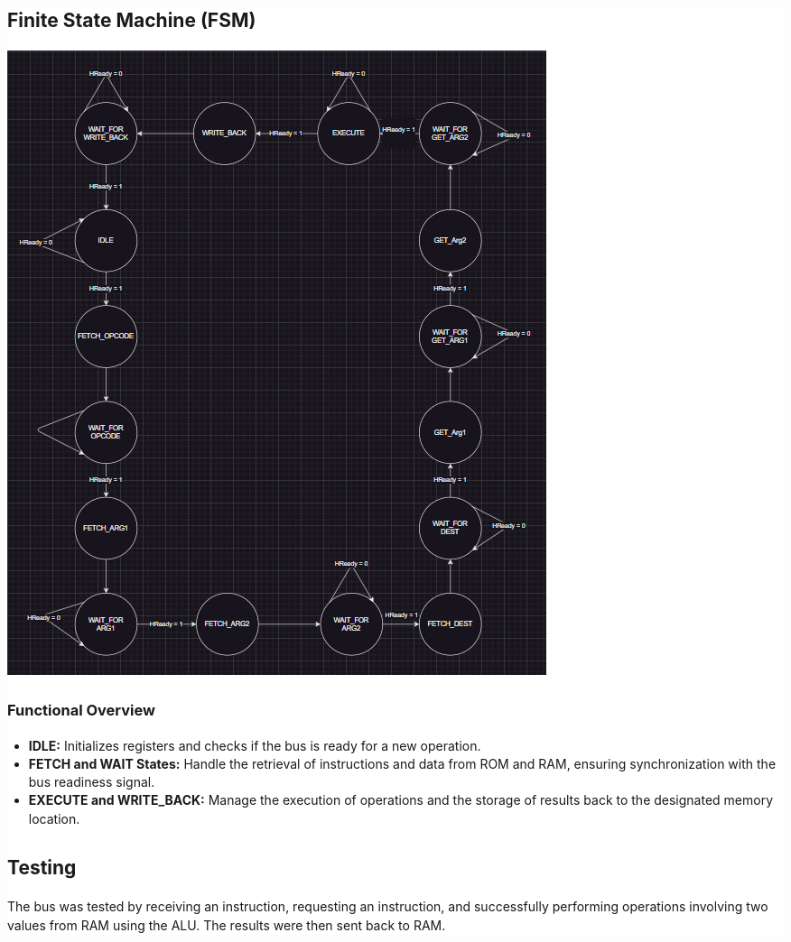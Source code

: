 ## Finite State Machine (FSM)

![FSM](./Images/FSM.png "FSM")

### Functional Overview
- **IDLE:** Initializes registers and checks if the bus is ready for a new operation.
- **FETCH and WAIT States:** Handle the retrieval of instructions and data from ROM and RAM, ensuring synchronization with the bus readiness signal.
- **EXECUTE and WRITE_BACK:** Manage the execution of operations and the storage of results back to the designated memory location.


## Testing
The bus was tested by receiving an instruction, requesting an instruction, and successfully performing operations involving two values from RAM using the ALU. The results were then sent back to RAM.
